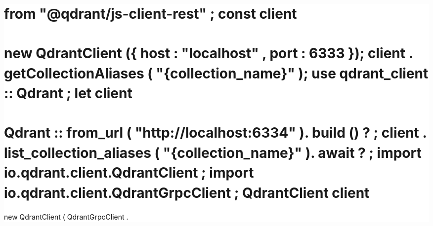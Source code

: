 from
"@qdrant/js-client-rest"
;
const
client
=
new
QdrantClient
({
host
:
"localhost"
,
port
:
6333
});
client
.
getCollectionAliases
(
"{collection_name}"
);
use
qdrant_client
::
Qdrant
;
let
client
=
Qdrant
::
from_url
(
"http://localhost:6334"
).
build
()
?
;
client
.
list_collection_aliases
(
"{collection_name}"
).
await
?
;
import
io.qdrant.client.QdrantClient
;
import
io.qdrant.client.QdrantGrpcClient
;
QdrantClient
client
=
new
QdrantClient
(
QdrantGrpcClient
.